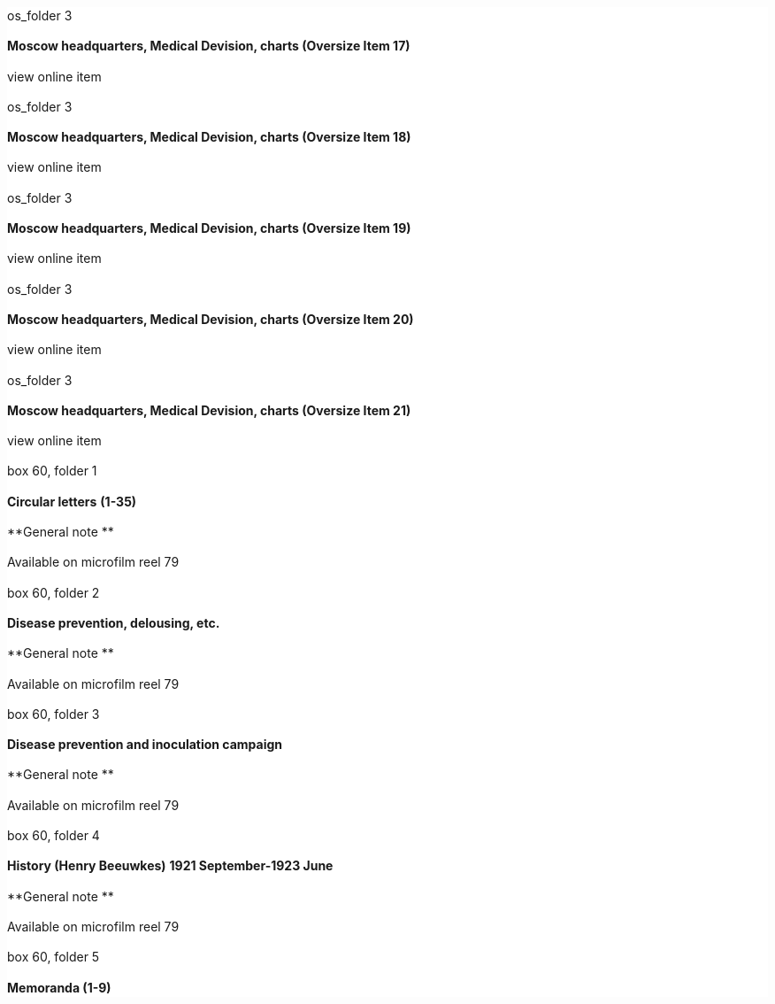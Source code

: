 os_folder 3

**Moscow headquarters, Medical Devision, charts (Oversize Item 17)**

view online item

os_folder 3

**Moscow headquarters, Medical Devision, charts (Oversize Item 18)**

view online item

os_folder 3

**Moscow headquarters, Medical Devision, charts (Oversize Item 19)**

view online item

os_folder 3

**Moscow headquarters, Medical Devision, charts (Oversize Item 20)**

view online item

os_folder 3

**Moscow headquarters, Medical Devision, charts (Oversize Item 21)**

view online item

box 60, folder 1

**Circular letters** **(1-35)**

**General note **

Available on microfilm reel 79

box 60, folder 2

**Disease prevention, delousing, etc.**

**General note **

Available on microfilm reel 79

box 60, folder 3

**Disease prevention and inoculation campaign**

**General note **

Available on microfilm reel 79

box 60, folder 4

**History (Henry Beeuwkes)** **1921 September-1923 June**

**General note **

Available on microfilm reel 79

box 60, folder 5

**Memoranda (1-9)**
